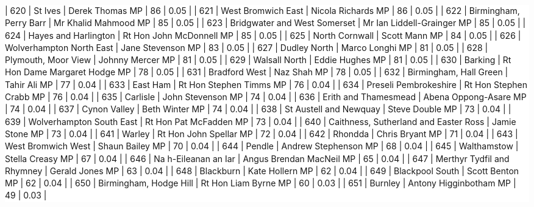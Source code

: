 | 620 | St Ives | Derek Thomas MP | 86 | 0.05 |
| 621 | West Bromwich East | Nicola Richards MP | 86 | 0.05 |
| 622 | Birmingham, Perry Barr | Mr Khalid Mahmood MP | 85 | 0.05 |
| 623 | Bridgwater and West Somerset | Mr Ian Liddell-Grainger MP | 85 | 0.05 |
| 624 | Hayes and Harlington | Rt Hon John McDonnell MP | 85 | 0.05 |
| 625 | North Cornwall | Scott Mann MP | 84 | 0.05 |
| 626 | Wolverhampton North East | Jane Stevenson MP | 83 | 0.05 |
| 627 | Dudley North | Marco Longhi MP | 81 | 0.05 |
| 628 | Plymouth, Moor View | Johnny Mercer MP | 81 | 0.05 |
| 629 | Walsall North | Eddie Hughes MP | 81 | 0.05 |
| 630 | Barking | Rt Hon Dame Margaret Hodge MP | 78 | 0.05 |
| 631 | Bradford West | Naz Shah MP | 78 | 0.05 |
| 632 | Birmingham, Hall Green | Tahir Ali MP | 77 | 0.04 |
| 633 | East Ham | Rt Hon Stephen Timms MP | 76 | 0.04 |
| 634 | Preseli Pembrokeshire | Rt Hon Stephen Crabb MP | 76 | 0.04 |
| 635 | Carlisle | John Stevenson MP | 74 | 0.04 |
| 636 | Erith and Thamesmead | Abena Oppong-Asare MP | 74 | 0.04 |
| 637 | Cynon Valley | Beth Winter MP | 74 | 0.04 |
| 638 | St Austell and Newquay | Steve Double MP | 73 | 0.04 |
| 639 | Wolverhampton South East | Rt Hon Pat McFadden MP | 73 | 0.04 |
| 640 | Caithness, Sutherland and Easter Ross | Jamie Stone MP | 73 | 0.04 |
| 641 | Warley | Rt Hon John Spellar MP | 72 | 0.04 |
| 642 | Rhondda | Chris Bryant MP | 71 | 0.04 |
| 643 | West Bromwich West | Shaun Bailey MP | 70 | 0.04 |
| 644 | Pendle | Andrew Stephenson MP | 68 | 0.04 |
| 645 | Walthamstow | Stella Creasy MP | 67 | 0.04 |
| 646 | Na h-Eileanan an Iar | Angus Brendan MacNeil MP | 65 | 0.04 |
| 647 | Merthyr Tydfil and Rhymney | Gerald Jones MP | 63 | 0.04 |
| 648 | Blackburn | Kate Hollern MP | 62 | 0.04 |
| 649 | Blackpool South | Scott Benton MP | 62 | 0.04 |
| 650 | Birmingham, Hodge Hill | Rt Hon Liam Byrne MP | 60 | 0.03 |
| 651 | Burnley | Antony Higginbotham MP | 49 | 0.03 |
